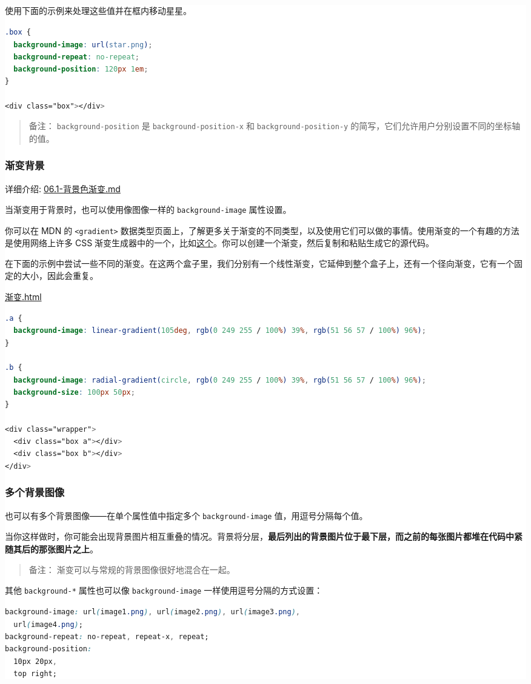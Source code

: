 使用下面的示例来处理这些值并在框内移动星星。

```css
.box {
  background-image: url(star.png);
  background-repeat: no-repeat;
  background-position: 120px 1em;
}

<div class="box"></div>
```

> 备注： `background-position` 是 `background-position-x` 和 `background-position-y` 的简写，它们允许用户分别设置不同的坐标轴的值。

### 渐变背景

详细介绍: [06.1-背景色渐变.md](06.1-背景色渐变.md)

当渐变用于背景时，也可以使用像图像一样的 `background-image` 属性设置。

你可以在 MDN 的 `<gradient>` 数据类型页面上，了解更多关于渐变的不同类型，以及使用它们可以做的事情。使用渐变的一个有趣的方法是使用网络上许多 CSS 渐变生成器中的一个，比如[这个](https://cssgradient.io/)。你可以创建一个渐变，然后复制和粘贴生成它的源代码。

在下面的示例中尝试一些不同的渐变。在这两个盒子里，我们分别有一个线性渐变，它延伸到整个盒子上，还有一个径向渐变，它有一个固定的大小，因此会重复。

[渐变.html](Code/背景与边框/渐变.html)

```css
.a {
  background-image: linear-gradient(105deg, rgb(0 249 255 / 100%) 39%, rgb(51 56 57 / 100%) 96%);
}

.b {
  background-image: radial-gradient(circle, rgb(0 249 255 / 100%) 39%, rgb(51 56 57 / 100%) 96%);
  background-size: 100px 50px;
}

<div class="wrapper">
  <div class="box a"></div>
  <div class="box b"></div>
</div>
```

### 多个背景图像

也可以有多个背景图像——在单个属性值中指定多个 `background-image` 值，用逗号分隔每个值。

当你这样做时，你可能会出现背景图片相互重叠的情况。背景将分层，**最后列出的背景图片位于最下层，而之前的每张图片都堆在代码中紧随其后的那张图片之上**。

> 备注： 渐变可以与常规的背景图像很好地混合在一起。

其他 `background-*` 属性也可以像 `background-image` 一样使用逗号分隔的方式设置：

```CSS
background-image: url(image1.png), url(image2.png), url(image3.png),
  url(image4.png);
background-repeat: no-repeat, repeat-x, repeat;
background-position:
  10px 20px,
  top right;
```
